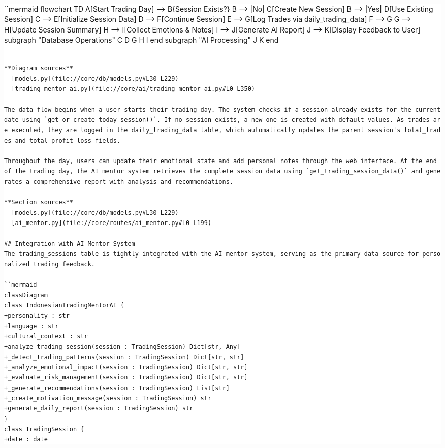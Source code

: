 ``mermaid
flowchart TD
A[Start Trading Day] --> B{Session Exists?}
B --> |No| C[Create New Session]
B --> |Yes| D[Use Existing Session]
C --> E[Initialize Session Data]
D --> F[Continue Session]
E --> G[Log Trades via daily_trading_data]
F --> G
G --> H[Update Session Summary]
H --> I[Collect Emotions & Notes]
I --> J[Generate AI Report]
J --> K[Display Feedback to User]
subgraph "Database Operations"
C
D
G
H
I
end
subgraph "AI Processing"
J
K
end
```

**Diagram sources**
- [models.py](file://core/db/models.py#L30-L229)
- [trading_mentor_ai.py](file://core/ai/trading_mentor_ai.py#L0-L350)

The data flow begins when a user starts their trading day. The system checks if a session already exists for the current date using `get_or_create_today_session()`. If no session exists, a new one is created with default values. As trades are executed, they are logged in the daily_trading_data table, which automatically updates the parent session's total_trades and total_profit_loss fields.

Throughout the day, users can update their emotional state and add personal notes through the web interface. At the end of the trading day, the AI mentor system retrieves the complete session data using `get_trading_session_data()` and generates a comprehensive report with analysis and recommendations.

**Section sources**
- [models.py](file://core/db/models.py#L30-L229)
- [ai_mentor.py](file://core/routes/ai_mentor.py#L0-L199)

## Integration with AI Mentor System
The trading_sessions table is tightly integrated with the AI mentor system, serving as the primary data source for personalized trading feedback.

``mermaid
classDiagram
class IndonesianTradingMentorAI {
+personality : str
+language : str
+cultural_context : str
+analyze_trading_session(session : TradingSession) Dict[str, Any]
+_detect_trading_patterns(session : TradingSession) Dict[str, str]
+_analyze_emotional_impact(session : TradingSession) Dict[str, str]
+_evaluate_risk_management(session : TradingSession) Dict[str, str]
+_generate_recommendations(session : TradingSession) List[str]
+_create_motivation_message(session : TradingSession) str
+generate_daily_report(session : TradingSession) str
}
class TradingSession {
+date : date
```